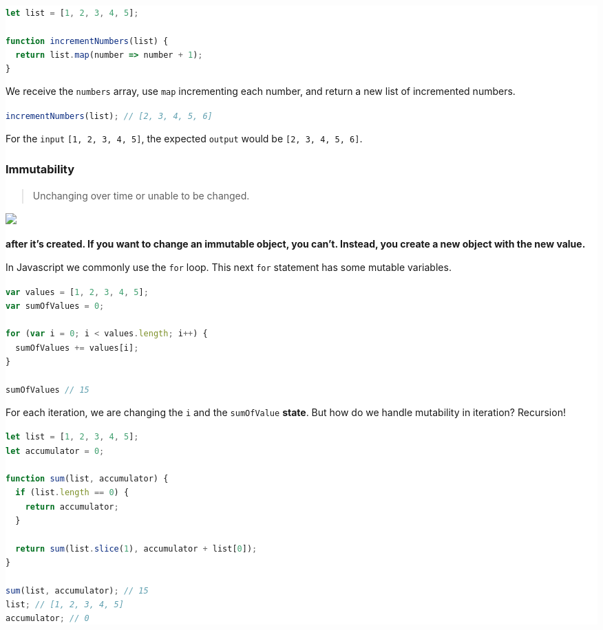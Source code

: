 ```javascript
let list = [1, 2, 3, 4, 5];

function incrementNumbers(list) {
  return list.map(number => number + 1);
}
```

We receive the `numbers` array, use `map` incrementing each number, and return a new list of incremented numbers.

```javascript
incrementNumbers(list); // [2, 3, 4, 5, 6]
```

For the `input` `[1, 2, 3, 4, 5]`, the expected `output` would be `[2, 3, 4, 5, 6]`.

### Immutability

> Unchanging over time or unable to be changed.

![](https://cdn-images-1.medium.com/max/1600/0*MGlzHgISuw0dXwsf)

**after it’s created. **If you want to change an immutable object, you can’t. Instead,** you create a new object with the new value.**

In Javascript we commonly use the `for` loop. This next `for` statement has some mutable variables.

```javascript
var values = [1, 2, 3, 4, 5];
var sumOfValues = 0;

for (var i = 0; i < values.length; i++) {
  sumOfValues += values[i];
}

sumOfValues // 15
```

For each iteration, we are changing the `i` and the `sumOfValue` **state**. But how do we handle mutability in iteration? Recursion!

```javascript
let list = [1, 2, 3, 4, 5];
let accumulator = 0;

function sum(list, accumulator) {
  if (list.length == 0) {
    return accumulator;
  }

  return sum(list.slice(1), accumulator + list[0]);
}

sum(list, accumulator); // 15
list; // [1, 2, 3, 4, 5]
accumulator; // 0
```
